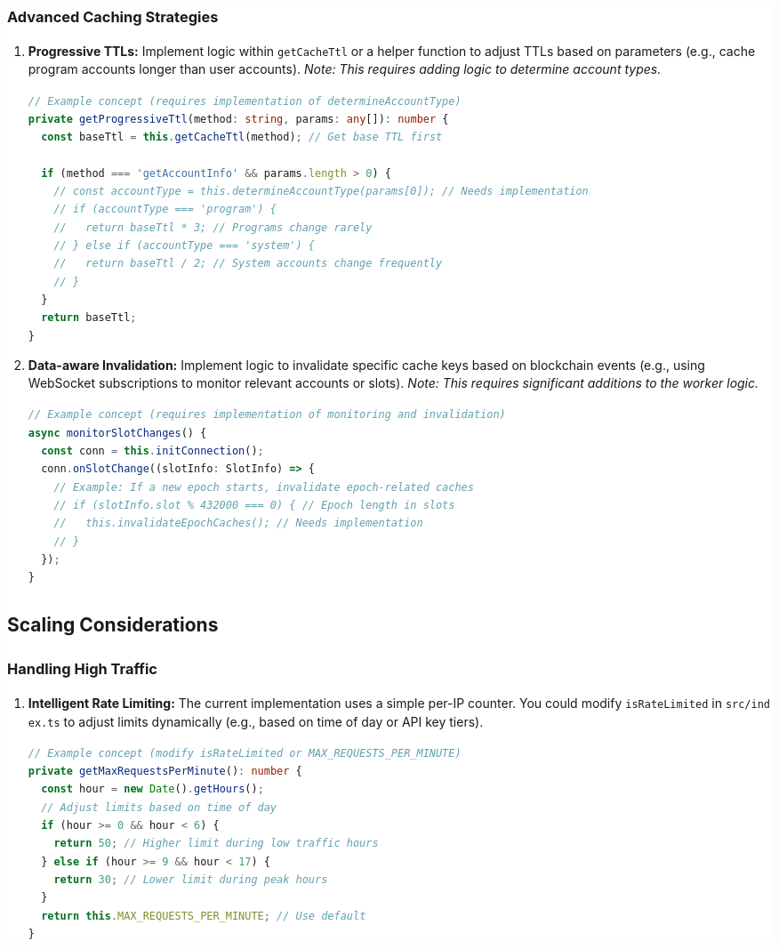 ### Advanced Caching Strategies

1.  **Progressive TTLs:** Implement logic within `getCacheTtl` or a helper function to adjust TTLs based on parameters (e.g., cache program accounts longer than user accounts). *Note: This requires adding logic to determine account types.*

    ```typescript
    // Example concept (requires implementation of determineAccountType)
    private getProgressiveTtl(method: string, params: any[]): number {
      const baseTtl = this.getCacheTtl(method); // Get base TTL first

      if (method === 'getAccountInfo' && params.length > 0) {
        // const accountType = this.determineAccountType(params[0]); // Needs implementation
        // if (accountType === 'program') {
        //   return baseTtl * 3; // Programs change rarely
        // } else if (accountType === 'system') {
        //   return baseTtl / 2; // System accounts change frequently
        // }
      }
      return baseTtl;
    }
    ```

2.  **Data-aware Invalidation:** Implement logic to invalidate specific cache keys based on blockchain events (e.g., using WebSocket subscriptions to monitor relevant accounts or slots). *Note: This requires significant additions to the worker logic.*

    ```typescript
    // Example concept (requires implementation of monitoring and invalidation)
    async monitorSlotChanges() {
      const conn = this.initConnection();
      conn.onSlotChange((slotInfo: SlotInfo) => {
        // Example: If a new epoch starts, invalidate epoch-related caches
        // if (slotInfo.slot % 432000 === 0) { // Epoch length in slots
        //   this.invalidateEpochCaches(); // Needs implementation
        // }
      });
    }
    ```

## Scaling Considerations

### Handling High Traffic

1.  **Intelligent Rate Limiting:** The current implementation uses a simple per-IP counter. You could modify `isRateLimited` in `src/index.ts` to adjust limits dynamically (e.g., based on time of day or API key tiers).

    ```typescript
    // Example concept (modify isRateLimited or MAX_REQUESTS_PER_MINUTE)
    private getMaxRequestsPerMinute(): number {
      const hour = new Date().getHours();
      // Adjust limits based on time of day
      if (hour >= 0 && hour < 6) {
        return 50; // Higher limit during low traffic hours
      } else if (hour >= 9 && hour < 17) {
        return 30; // Lower limit during peak hours
      }
      return this.MAX_REQUESTS_PER_MINUTE; // Use default
    }
    ```
